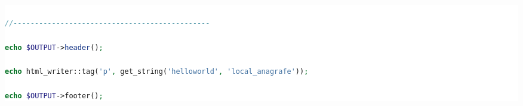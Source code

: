 ```php

//----------------------------------------------

echo $OUTPUT->header();

echo html_writer::tag('p', get_string('helloworld', 'local_anagrafe'));

echo $OUTPUT->footer();
```

